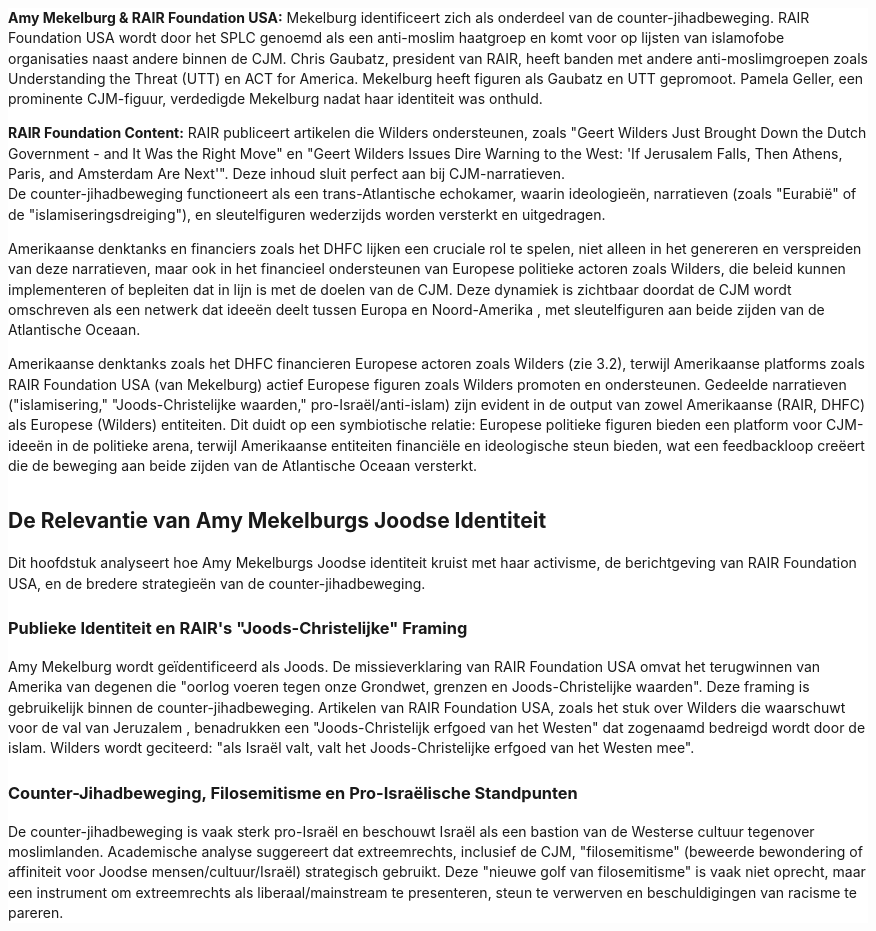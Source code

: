 **Amy Mekelburg & RAIR Foundation USA:** 
Mekelburg identificeert zich als onderdeel van de counter-jihadbeweging. RAIR Foundation USA wordt door het SPLC genoemd als een anti-moslim haatgroep en komt voor op lijsten van islamofobe organisaties naast andere binnen de CJM. Chris Gaubatz, president van RAIR, heeft banden met andere anti-moslimgroepen zoals Understanding the Threat (UTT) en ACT for America. Mekelburg heeft figuren als Gaubatz en UTT gepromoot. Pamela Geller, een prominente CJM-figuur, verdedigde Mekelburg nadat haar identiteit was onthuld.  

**RAIR Foundation Content:** 
RAIR publiceert artikelen die Wilders ondersteunen, zoals "Geert Wilders Just Brought Down the Dutch Government \- and It Was the Right Move" en "Geert Wilders Issues Dire Warning to the West: 'If Jerusalem Falls, Then Athens, Paris, and Amsterdam Are Next'". Deze inhoud sluit perfect aan bij CJM-narratieven.  
De counter-jihadbeweging functioneert als een trans-Atlantische echokamer, waarin ideologieën, narratieven (zoals "Eurabië" of de "islamiseringsdreiging"), en sleutelfiguren wederzijds worden versterkt en uitgedragen. 

Amerikaanse denktanks en financiers zoals het DHFC lijken een cruciale rol te spelen, niet alleen in het genereren en verspreiden van deze narratieven, maar ook in het financieel ondersteunen van Europese politieke actoren zoals Wilders, die beleid kunnen implementeren of bepleiten dat in lijn is met de doelen van de CJM. Deze dynamiek is zichtbaar doordat de CJM wordt omschreven als een netwerk dat ideeën deelt tussen Europa en Noord-Amerika , met sleutelfiguren aan beide zijden van de Atlantische Oceaan. 

Amerikaanse denktanks zoals het DHFC financieren Europese actoren zoals Wilders (zie 3.2), terwijl Amerikaanse platforms zoals RAIR Foundation USA (van Mekelburg) actief Europese figuren zoals Wilders promoten en ondersteunen. Gedeelde narratieven ("islamisering," "Joods-Christelijke waarden," pro-Israël/anti-islam) zijn evident in de output van zowel Amerikaanse (RAIR, DHFC) als Europese (Wilders) entiteiten. Dit duidt op een symbiotische relatie: Europese politieke figuren bieden een platform voor CJM-ideeën in de politieke arena, terwijl Amerikaanse entiteiten financiële en ideologische steun bieden, wat een feedbackloop creëert die de beweging aan beide zijden van de Atlantische Oceaan versterkt.

## De Relevantie van Amy Mekelburgs Joodse Identiteit

Dit hoofdstuk analyseert hoe Amy Mekelburgs Joodse identiteit kruist met haar activisme, de berichtgeving van RAIR Foundation USA, en de bredere strategieën van de counter-jihadbeweging.

### Publieke Identiteit en RAIR's "Joods-Christelijke" Framing

Amy Mekelburg wordt geïdentificeerd als Joods. De missieverklaring van RAIR Foundation USA omvat het terugwinnen van Amerika van degenen die "oorlog voeren tegen onze Grondwet, grenzen en Joods-Christelijke waarden". Deze framing is gebruikelijk binnen de counter-jihadbeweging. Artikelen van RAIR Foundation USA, zoals het stuk over Wilders die waarschuwt voor de val van Jeruzalem , benadrukken een "Joods-Christelijk erfgoed van het Westen" dat zogenaamd bedreigd wordt door de islam. Wilders wordt geciteerd: "als Israël valt, valt het Joods-Christelijke erfgoed van het Westen mee".

### Counter-Jihadbeweging, Filosemitisme en Pro-Israëlische Standpunten

De counter-jihadbeweging is vaak sterk pro-Israël en beschouwt Israël als een bastion van de Westerse cultuur tegenover moslimlanden. Academische analyse suggereert dat extreemrechts, inclusief de CJM, "filosemitisme" (beweerde bewondering of affiniteit voor Joodse mensen/cultuur/Israël) strategisch gebruikt. Deze "nieuwe golf van filosemitisme" is vaak niet oprecht, maar een instrument om extreemrechts als liberaal/mainstream te presenteren, steun te verwerven en beschuldigingen van racisme te pareren. 
